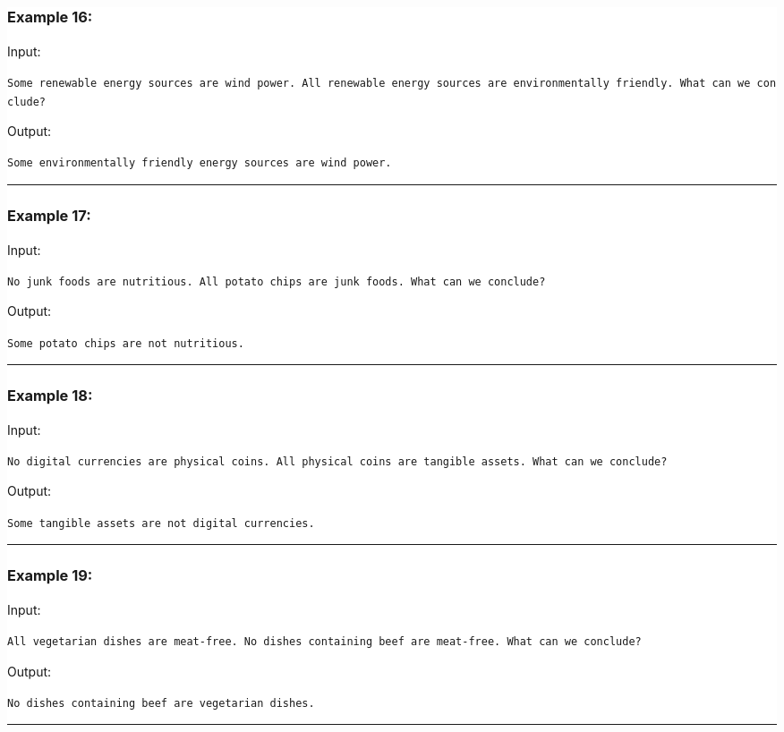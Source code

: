 
### Example 16:

Input:
```
Some renewable energy sources are wind power. All renewable energy sources are environmentally friendly. What can we conclude?
```

Output:
```
Some environmentally friendly energy sources are wind power.
```

---

### Example 17:

Input:
```
No junk foods are nutritious. All potato chips are junk foods. What can we conclude?
```

Output:
```
Some potato chips are not nutritious.
```

---

### Example 18:

Input:
```
No digital currencies are physical coins. All physical coins are tangible assets. What can we conclude?
```

Output:
```
Some tangible assets are not digital currencies.
```

---

### Example 19:

Input:
```
All vegetarian dishes are meat-free. No dishes containing beef are meat-free. What can we conclude?
```

Output:
```
No dishes containing beef are vegetarian dishes.
```

---
